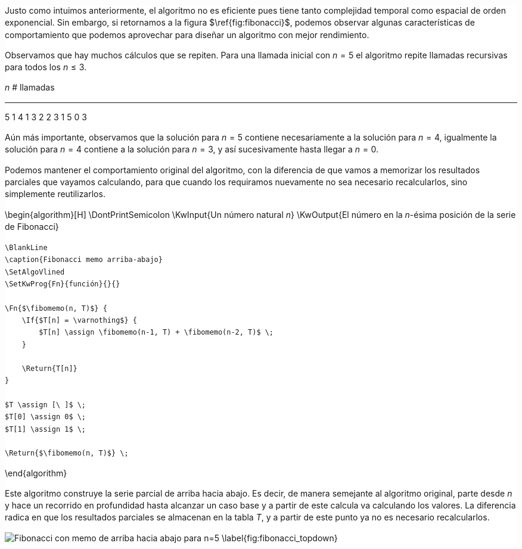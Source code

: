 Justo como intuimos anteriormente, el algoritmo no es eficiente pues tiene tanto complejidad temporal como espacial de orden exponencial. Sin embargo, si retornamos a la figura $\ref{fig:fibonacci}$, podemos observar algunas características de comportamiento que podemos aprovechar para diseñar un algoritmo con mejor rendimiento.

Observamos que hay muchos cálculos que se repiten. Para una llamada inicial con $n=5$ el algoritmo repite llamadas recursivas para todos los $n \leq 3$.

$n$    # llamadas
---    ---------------
5        1
4        1
3        2
2        3
1        5
0        3

Aún más importante, observamos que la solución para $n = 5$ contiene necesariamente a la solución para $n = 4$, igualmente la solución para $n = 4$ contiene a la solución para $n = 3$, y así sucesivamente hasta llegar a $n = 0$.

Podemos mantener el comportamiento original del algoritmo, con la diferencia de que vamos a memorizar los resultados parciales que vayamos calculando, para que cuando los requiramos nuevamente no sea necesario recalcularlos, sino simplemente reutilizarlos.

\begin{algorithm}[H]
    \DontPrintSemicolon
    \KwInput{Un número natural $n$}
    \KwOutput{El número en la $n$-ésima posición de la serie de Fibonacci}
  
    \BlankLine
    \caption{Fibonacci memo arriba-abajo}
    \SetAlgoVlined
    \SetKwProg{Fn}{función}{}{}

    \Fn{$\fibomemo(n, T)$} {
        \If{$T[n] = \varnothing$} {
            $T[n] \assign \fibomemo(n-1, T) + \fibomemo(n-2, T)$ \;
        }

        \Return{T[n]}
    }

    $T \assign [\ ]$ \;
    $T[0] \assign 0$ \;
    $T[1] \assign 1$ \;

    \Return{$\fibomemo(n, T)$} \;
\end{algorithm}

Este algoritmo construye la serie parcial de arriba hacia abajo. Es decir, de manera semejante al algoritmo original, parte desde $n$ y hace un recorrido en profundidad hasta alcanzar un caso base y a partir de este calcula va calculando los valores. La diferencia radica en que los resultados parciales se almacenan en la tabla $T$, y a partir de este punto ya no es necesario recalcularlos.

![Fibonacci con memo de arriba hacia abajo para n=5 \label{fig:fibonacci_topdown}](plots/Fibonacci_topdown.png)


[^1]: Para relaciones de recurrencia consulte el Apéndice IV
[^2]: Podemos verificar que al hacer este reemplazo se mantienen las relaciones de la inecuación.
[^3]: El término en jerga técnica que se maneja en la literatura en inglés es *memoize*.